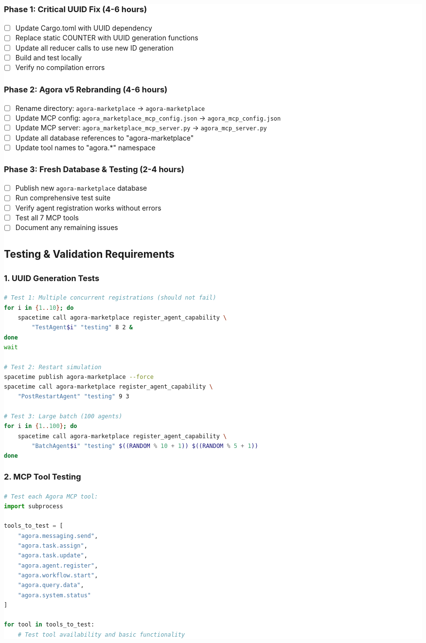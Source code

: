 ### Phase 1: Critical UUID Fix (4-6 hours)
- [ ] Update Cargo.toml with UUID dependency
- [ ] Replace static COUNTER with UUID generation functions  
- [ ] Update all reducer calls to use new ID generation
- [ ] Build and test locally
- [ ] Verify no compilation errors

### Phase 2: Agora v5 Rebranding (4-6 hours)
- [ ] Rename directory: `agora-marketplace` → `agora-marketplace`
- [ ] Update MCP config: `agora_marketplace_mcp_config.json` → `agora_mcp_config.json`
- [ ] Update MCP server: `agora_marketplace_mcp_server.py` → `agora_mcp_server.py`
- [ ] Update all database references to "agora-marketplace"
- [ ] Update tool names to "agora.*" namespace

### Phase 3: Fresh Database & Testing (2-4 hours)
- [ ] Publish new `agora-marketplace` database
- [ ] Run comprehensive test suite
- [ ] Verify agent registration works without errors
- [ ] Test all 7 MCP tools
- [ ] Document any remaining issues

## Testing & Validation Requirements

### 1. UUID Generation Tests

```bash
# Test 1: Multiple concurrent registrations (should not fail)
for i in {1..10}; do
    spacetime call agora-marketplace register_agent_capability \
        "TestAgent$i" "testing" 8 2 &
done
wait

# Test 2: Restart simulation
spacetime publish agora-marketplace --force
spacetime call agora-marketplace register_agent_capability \
    "PostRestartAgent" "testing" 9 3

# Test 3: Large batch (100 agents)
for i in {1..100}; do
    spacetime call agora-marketplace register_agent_capability \
        "BatchAgent$i" "testing" $((RANDOM % 10 + 1)) $((RANDOM % 5 + 1))
done
```

### 2. MCP Tool Testing

```python
# Test each Agora MCP tool:
import subprocess

tools_to_test = [
    "agora.messaging.send",
    "agora.task.assign", 
    "agora.task.update",
    "agora.agent.register",
    "agora.workflow.start",
    "agora.query.data",
    "agora.system.status"
]

for tool in tools_to_test:
    # Test tool availability and basic functionality
```